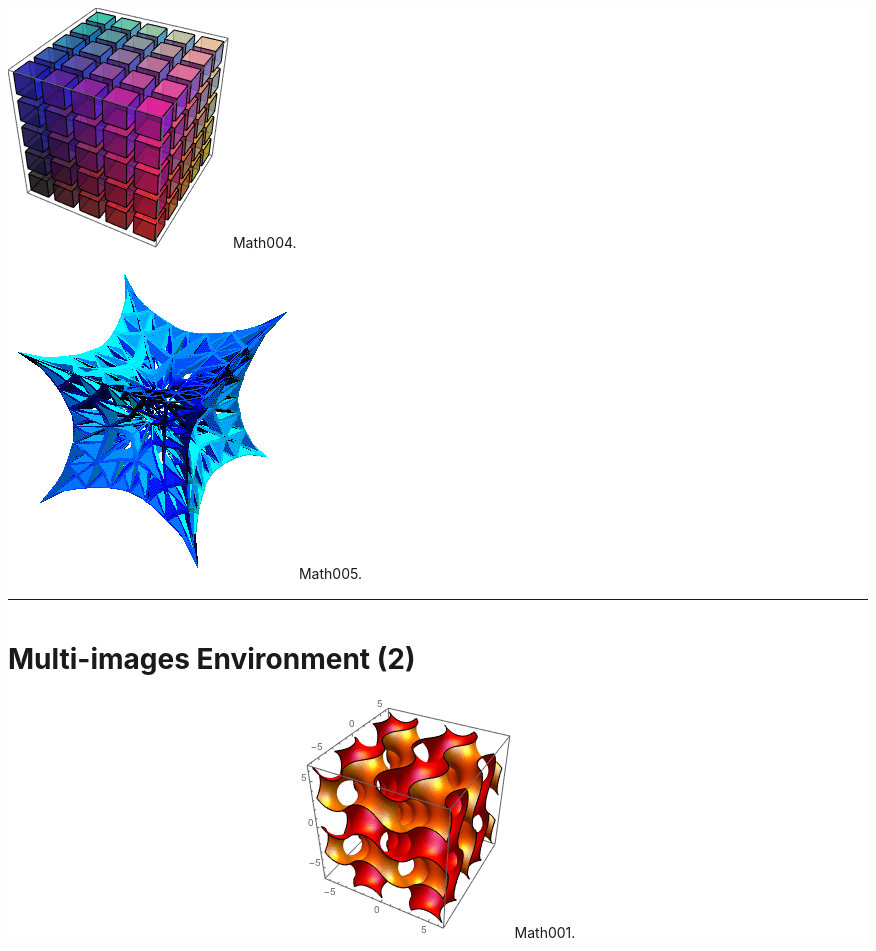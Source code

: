 ![h:175](./images/math/math003.png)
<span class="figcaption">Math004.</span>

![h:175](./images/math/math005.png)
<span class="figcaption">Math005.</span>

</div>

---
# Multi-images  Environment (2)

<div class="multicolumn" align="center">

<div>

  ![h:185](./images/math/math001.png)
  <span class="figcaption">Math001.</span>
